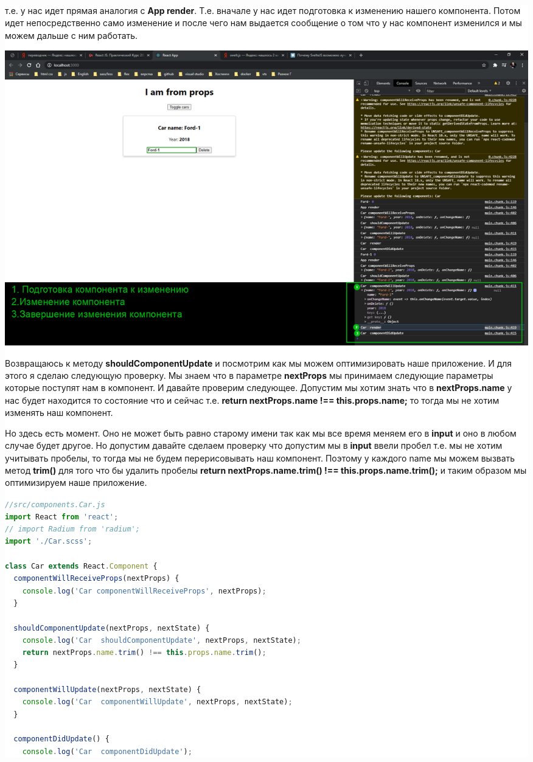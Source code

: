 т.е. у нас идет прямая аналогия с **App render**. Т.е. вначале у нас идет подготовка к изменению нашего компонента. Потом идет непосредственно само изменение и после чего нам выдается сообщение о том что у нас компонент изменился и мы можем дальше с ним работать.

![](img/014.png)

Возвращаюсь к методу **shouldComponentUpdate** и посмотрим как мы можем оптимизировать наше приложение. И для этого я сделаю следующую проверку. Мы знаем что в параметре **nextProps** мы принимаем следующие параметры которые поступят нам в компонент. И давайте проверим следующее. Допустим мы хотим знать что в **nextProps.name** у нас будет находится то состояние что и сейчас т.е. **return nextProps.name !== this.props.name;** то тогда мы не хотим изменять наш компонент.

Но здесь есть момент. Оно не может быть равно старому имени так как мы все время меняем его в **input** и оно в любом случае будет другое. Но допустим давайте сделаем проверку что допустим мы в **input** ввели пробел т.е. мы не хотим учитывать пробелы, то тогда мы не будем перерисовывать наш компонент. Поэтому у каждого name мы можем вызвать метод **trim()** для того что бы удалить пробелы **return nextProps.name.trim() !== this.props.name.trim();** и таким образом мы оптимизируем наше приложение.

```jsx
//src/components.Car.js
import React from 'react';
// import Radium from 'radium';
import './Car.scss';

class Car extends React.Component {
  componentWillReceiveProps(nextProps) {
    console.log('Car componentWillReceiveProps', nextProps);
  }

  shouldComponentUpdate(nextProps, nextState) {
    console.log('Car  shouldComponentUpdate', nextProps, nextState);
    return nextProps.name.trim() !== this.props.name.trim();
  }

  componentWillUpdate(nextProps, nextState) {
    console.log('Car  componentWillUpdate', nextProps, nextState);
  }

  componentDidUpdate() {
    console.log('Car  componentDidUpdate');
```